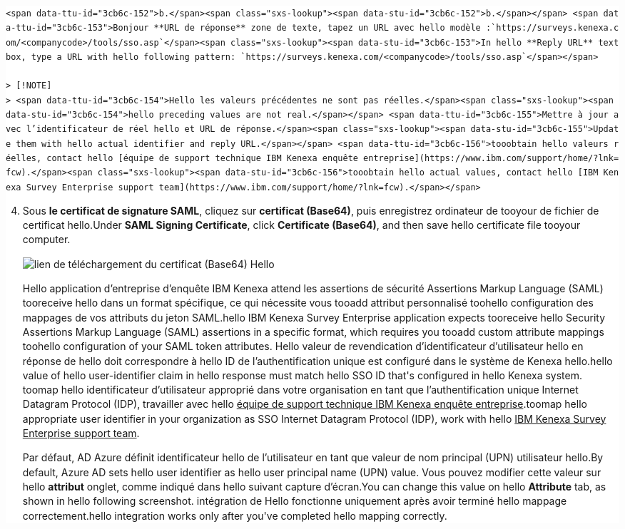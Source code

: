     <span data-ttu-id="3cb6c-152">b.</span><span class="sxs-lookup"><span data-stu-id="3cb6c-152">b.</span></span> <span data-ttu-id="3cb6c-153">Bonjour **URL de réponse** zone de texte, tapez un URL avec hello modèle :`https://surveys.kenexa.com/<companycode>/tools/sso.asp`</span><span class="sxs-lookup"><span data-stu-id="3cb6c-153">In hello **Reply URL** textbox, type a URL with hello following pattern: `https://surveys.kenexa.com/<companycode>/tools/sso.asp`</span></span>

    > [!NOTE] 
    > <span data-ttu-id="3cb6c-154">Hello les valeurs précédentes ne sont pas réelles.</span><span class="sxs-lookup"><span data-stu-id="3cb6c-154">hello preceding values are not real.</span></span> <span data-ttu-id="3cb6c-155">Mettre à jour avec l’identificateur de réel hello et URL de réponse.</span><span class="sxs-lookup"><span data-stu-id="3cb6c-155">Update them with hello actual identifier and reply URL.</span></span> <span data-ttu-id="3cb6c-156">tooobtain hello valeurs réelles, contact hello [équipe de support technique IBM Kenexa enquête entreprise](https://www.ibm.com/support/home/?lnk=fcw).</span><span class="sxs-lookup"><span data-stu-id="3cb6c-156">tooobtain hello actual values, contact hello [IBM Kenexa Survey Enterprise support team](https://www.ibm.com/support/home/?lnk=fcw).</span></span>

4. <span data-ttu-id="3cb6c-157">Sous **le certificat de signature SAML**, cliquez sur **certificat (Base64)**, puis enregistrez ordinateur de tooyour de fichier de certificat hello.</span><span class="sxs-lookup"><span data-stu-id="3cb6c-157">Under **SAML Signing Certificate**, click **Certificate (Base64)**, and then save hello certificate file tooyour computer.</span></span>

    ![lien de téléchargement du certificat (Base64) Hello](./media/active-directory-saas-kenexasurvey-tutorial/tutorial_kenexasurvey_certificate.png) 

    <span data-ttu-id="3cb6c-159">Hello application d’entreprise d’enquête IBM Kenexa attend les assertions de sécurité Assertions Markup Language (SAML) tooreceive hello dans un format spécifique, ce qui nécessite vous tooadd attribut personnalisé toohello configuration des mappages de vos attributs du jeton SAML.</span><span class="sxs-lookup"><span data-stu-id="3cb6c-159">hello IBM Kenexa Survey Enterprise application expects tooreceive hello Security Assertions Markup Language (SAML) assertions in a specific format, which requires you tooadd custom attribute mappings toohello configuration of your SAML token attributes.</span></span> <span data-ttu-id="3cb6c-160">Hello valeur de revendication d’identificateur d’utilisateur hello en réponse de hello doit correspondre à hello ID de l’authentification unique est configuré dans le système de Kenexa hello.</span><span class="sxs-lookup"><span data-stu-id="3cb6c-160">hello value of hello user-identifier claim in hello response must match hello SSO ID that's configured in hello Kenexa system.</span></span> <span data-ttu-id="3cb6c-161">toomap hello identificateur d’utilisateur approprié dans votre organisation en tant que l’authentification unique Internet Datagram Protocol (IDP), travailler avec hello [équipe de support technique IBM Kenexa enquête entreprise](https://www.ibm.com/support/home/?lnk=fcw).</span><span class="sxs-lookup"><span data-stu-id="3cb6c-161">toomap hello appropriate user identifier in your organization as SSO Internet Datagram Protocol (IDP), work with hello [IBM Kenexa Survey Enterprise support team](https://www.ibm.com/support/home/?lnk=fcw).</span></span> 

    <span data-ttu-id="3cb6c-162">Par défaut, AD Azure définit identificateur hello de l’utilisateur en tant que valeur de nom principal (UPN) utilisateur hello.</span><span class="sxs-lookup"><span data-stu-id="3cb6c-162">By default, Azure AD sets hello user identifier as hello user principal name (UPN) value.</span></span> <span data-ttu-id="3cb6c-163">Vous pouvez modifier cette valeur sur hello **attribut** onglet, comme indiqué dans hello suivant capture d’écran.</span><span class="sxs-lookup"><span data-stu-id="3cb6c-163">You can change this value on hello **Attribute** tab, as shown in hello following screenshot.</span></span> <span data-ttu-id="3cb6c-164">intégration de Hello fonctionne uniquement après avoir terminé hello mappage correctement.</span><span class="sxs-lookup"><span data-stu-id="3cb6c-164">hello integration works only after you've completed hello mapping correctly.</span></span>
    

[1]: ./media/active-directory-saas-kenexasurvey-tutorial/tutorial_general_01.png
[2]: ./media/active-directory-saas-kenexasurvey-tutorial/tutorial_general_02.png
[3]: ./media/active-directory-saas-kenexasurvey-tutorial/tutorial_general_03.png
[4]: ./media/active-directory-saas-kenexasurvey-tutorial/tutorial_general_04.png
[100]: ./media/active-directory-saas-kenexasurvey-tutorial/tutorial_general_100.png
[200]: ./media/active-directory-saas-kenexasurvey-tutorial/tutorial_general_200.png
[201]: ./media/active-directory-saas-kenexasurvey-tutorial/tutorial_general_201.png
[202]: ./media/active-directory-saas-kenexasurvey-tutorial/tutorial_general_202.png
[203]: ./media/active-directory-saas-kenexasurvey-tutorial/tutorial_general_203.png